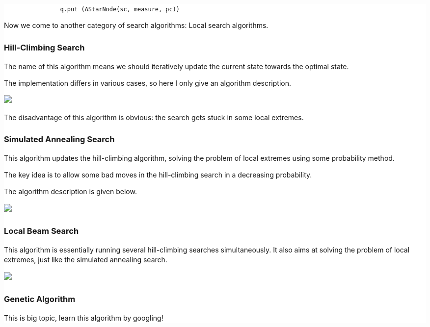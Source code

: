 ```python
                q.put (AStarNode(sc, measure, pc))
```

Now we come to another category of search algorithms: Local search algorithms.

### Hill-Climbing Search

The name of this algorithm means we should iteratively update the current state towards the optimal state.

The implementation differs in various cases, so here I only give an algorithm description.

![](https://upload-images.jianshu.io/upload_images/10549717-b2249c7b72bb498d.png?imageMogr2/auto-orient/strip%7CimageView2/2/w/1240)

The disadvantage of this algorithm is obvious: the search gets stuck in some local extremes.

### Simulated Annealing Search

This algorithm updates the hill-climbing algorithm, solving the problem of local extremes using some probability method.

The key idea is to allow some bad moves in the hill-climbing search in a decreasing probability.

The algorithm description is given below.

![](https://upload-images.jianshu.io/upload_images/10549717-505e9c8f88866a8a.png?imageMogr2/auto-orient/strip%7CimageView2/2/w/1240)

### Local Beam Search

This algorithm is essentially running several hill-climbing searches simultaneously. It also aims at solving the problem of local extremes, just like the simulated annealing search. 

![](https://upload-images.jianshu.io/upload_images/10549717-f070009c75264edd.png?imageMogr2/auto-orient/strip%7CimageView2/2/w/1240)

### Genetic Algorithm

This is big topic, learn this algorithm by googling!



